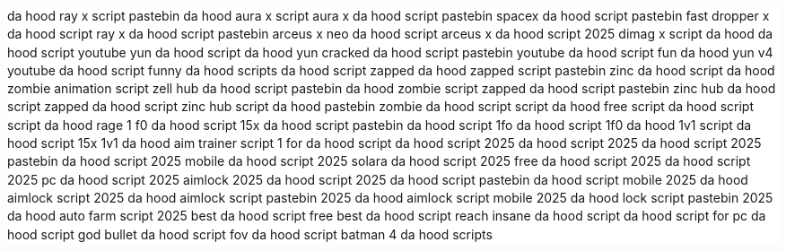 da hood ray x script pastebin
da hood aura x script
aura x da hood script pastebin
spacex da hood script pastebin
fast dropper x da hood script
ray x da hood script pastebin
arceus x neo da hood script
arceus x da hood script 2025
dimag x script da hood
da hood script youtube
yun da hood script
da hood yun cracked
da hood script pastebin youtube
da hood script fun
da hood yun v4
youtube da hood script
funny da hood scripts
da hood script zapped
da hood zapped script pastebin
zinc da hood script
da hood zombie animation script
zell hub da hood script pastebin
da hood zombie script
zapped da hood script pastebin
zinc hub da hood script
zapped da hood script
zinc hub script da hood pastebin
zombie da hood script
script da hood free
script da hood script
script da hood rage
1 f0 da hood script
15x da hood script pastebin
da hood script 1fo
da hood script 1f0
da hood 1v1 script
da hood script 15x
1v1 da hood aim trainer script
1 for da hood script
da hood script 2025
da hood script 2025
da hood script 2025 pastebin
da hood script 2025 mobile
da hood script 2025 solara
da hood script 2025 free
da hood script 2025
da hood script 2025 pc
da hood script 2025 aimlock
2025 da hood script
2025 da hood script pastebin
da hood script mobile 2025
da hood aimlock script 2025
da hood aimlock script pastebin 2025
da hood aimlock script mobile 2025
da hood lock script pastebin 2025
da hood auto farm script 2025
best da hood script free
best da hood script reach
insane da hood script
da hood script for pc
da hood script god bullet
da hood script fov
da hood script batman
4 da hood scripts